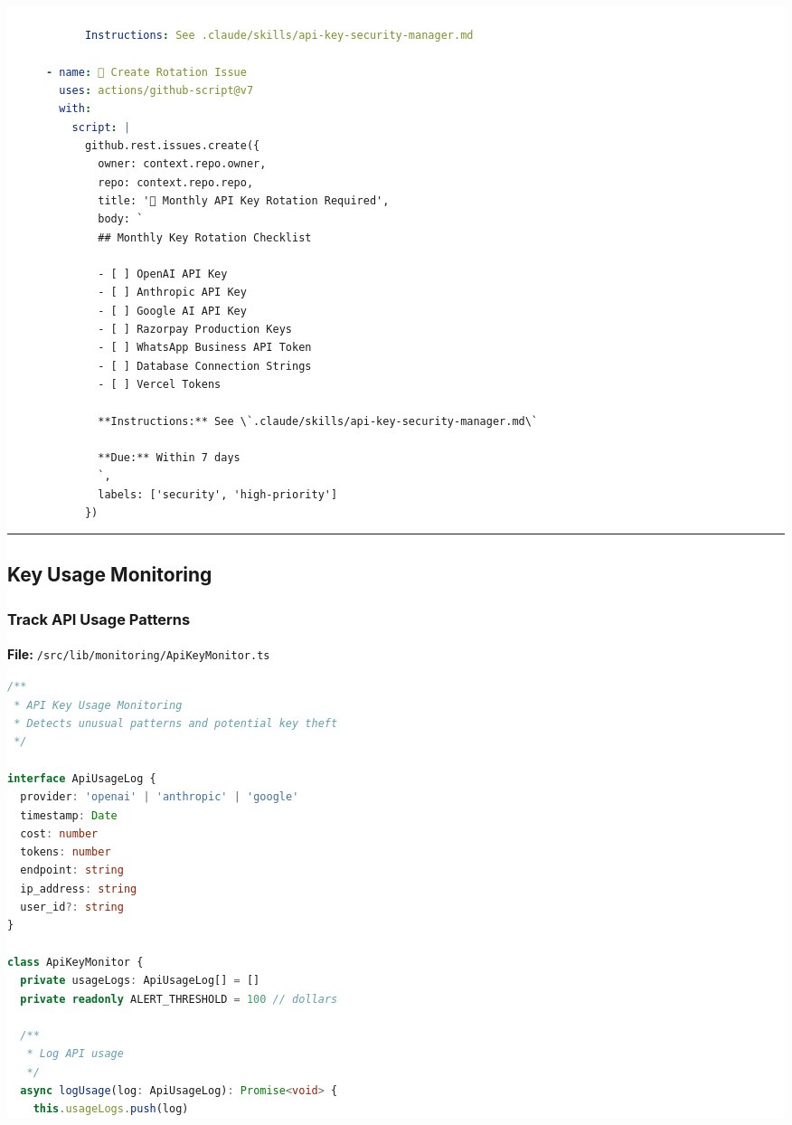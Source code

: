 ```yaml

            Instructions: See .claude/skills/api-key-security-manager.md

      - name: 📝 Create Rotation Issue
        uses: actions/github-script@v7
        with:
          script: |
            github.rest.issues.create({
              owner: context.repo.owner,
              repo: context.repo.repo,
              title: '🔐 Monthly API Key Rotation Required',
              body: `
              ## Monthly Key Rotation Checklist

              - [ ] OpenAI API Key
              - [ ] Anthropic API Key
              - [ ] Google AI API Key
              - [ ] Razorpay Production Keys
              - [ ] WhatsApp Business API Token
              - [ ] Database Connection Strings
              - [ ] Vercel Tokens

              **Instructions:** See \`.claude/skills/api-key-security-manager.md\`

              **Due:** Within 7 days
              `,
              labels: ['security', 'high-priority']
            })
```

---

## Key Usage Monitoring

### Track API Usage Patterns

**File:** `/src/lib/monitoring/ApiKeyMonitor.ts`

```typescript
/**
 * API Key Usage Monitoring
 * Detects unusual patterns and potential key theft
 */

interface ApiUsageLog {
  provider: 'openai' | 'anthropic' | 'google'
  timestamp: Date
  cost: number
  tokens: number
  endpoint: string
  ip_address: string
  user_id?: string
}

class ApiKeyMonitor {
  private usageLogs: ApiUsageLog[] = []
  private readonly ALERT_THRESHOLD = 100 // dollars

  /**
   * Log API usage
   */
  async logUsage(log: ApiUsageLog): Promise<void> {
    this.usageLogs.push(log)
```